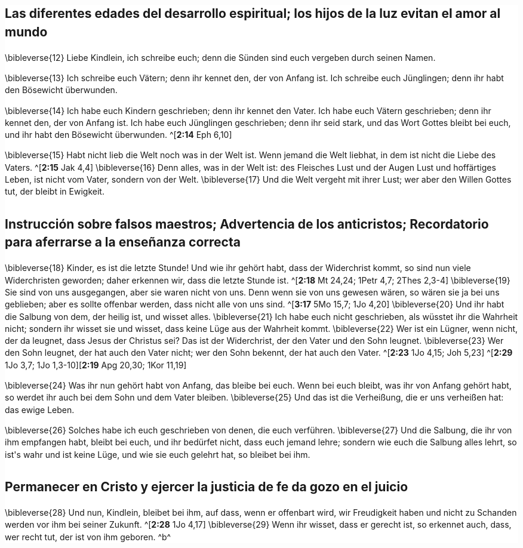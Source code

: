 
## Las diferentes edades del desarrollo espiritual; los hijos de la luz evitan el amor al mundo
\bibleverse{12} Liebe Kindlein, ich schreibe euch; denn die Sünden sind euch vergeben durch seinen Namen. 

\bibleverse{13} Ich schreibe euch Vätern; denn ihr kennet den, der von Anfang ist. Ich schreibe euch Jünglingen; denn ihr habt den Bösewicht überwunden. 

\bibleverse{14} Ich habe euch Kindern geschrieben; denn ihr kennet den Vater. Ich habe euch Vätern geschrieben; denn ihr kennet den, der von Anfang ist. Ich habe euch Jünglingen geschrieben; denn ihr seid stark, und das Wort Gottes bleibt bei euch, und ihr habt den Bösewicht überwunden. ^[**2:14** Eph 6,10] 


\bibleverse{15} Habt nicht lieb die Welt noch was in der Welt ist. Wenn jemand die Welt liebhat, in dem ist nicht die Liebe des Vaters. ^[**2:15** Jak 4,4] \bibleverse{16} Denn alles, was in der Welt ist: des Fleisches Lust und der Augen Lust und hoffärtiges Leben, ist nicht vom Vater, sondern von der Welt. \bibleverse{17} Und die Welt vergeht mit ihrer Lust; wer aber den Willen Gottes tut, der bleibt in Ewigkeit. 


## Instrucción sobre falsos maestros; Advertencia de los anticristos; Recordatorio para aferrarse a la enseñanza correcta
\bibleverse{18} Kinder, es ist die letzte Stunde! Und wie ihr gehört habt, dass der Widerchrist kommt, so sind nun viele Widerchristen geworden; daher erkennen wir, dass die letzte Stunde ist. ^[**2:18** Mt 24,24; 1Petr 4,7; 2Thes 2,3-4] \bibleverse{19} Sie sind von uns ausgegangen, aber sie waren nicht von uns. Denn wenn sie von uns gewesen wären, so wären sie ja bei uns geblieben; aber es sollte offenbar werden, dass nicht alle von uns sind. ^[**3:17** 5Mo 15,7; 1Jo 4,20] \bibleverse{20} Und ihr habt die Salbung von dem, der heilig ist, und wisset alles. \bibleverse{21} Ich habe euch nicht geschrieben, als wüsstet ihr die Wahrheit nicht; sondern ihr wisset sie und wisset, dass keine Lüge aus der Wahrheit kommt. \bibleverse{22} Wer ist ein Lügner, wenn nicht, der da leugnet, dass Jesus der Christus sei? Das ist der Widerchrist, der den Vater und den Sohn leugnet. \bibleverse{23} Wer den Sohn leugnet, der hat auch den Vater nicht; wer den Sohn bekennt, der hat auch den Vater. ^[**2:23** 1Jo 4,15; Joh 5,23] 
 ^[**2:29** 1Jo 3,7; 1Jo 1,3-10][**2:19** Apg 20,30; 1Kor 11,19] 

\bibleverse{24} Was ihr nun gehört habt von Anfang, das bleibe bei euch. Wenn bei euch bleibt, was ihr von Anfang gehört habt, so werdet ihr auch bei dem Sohn und dem Vater bleiben. \bibleverse{25} Und das ist die Verheißung, die er uns verheißen hat: das ewige Leben. 

\bibleverse{26} Solches habe ich euch geschrieben von denen, die euch verführen. \bibleverse{27} Und die Salbung, die ihr von ihm empfangen habt, bleibt bei euch, und ihr bedürfet nicht, dass euch jemand lehre; sondern wie euch die Salbung alles lehrt, so ist's wahr und ist keine Lüge, und wie sie euch gelehrt hat, so bleibet bei ihm. 

## Permanecer en Cristo y ejercer la justicia de fe da gozo en el juicio
\bibleverse{28} Und nun, Kindlein, bleibet bei ihm, auf dass, wenn er offenbart wird, wir Freudigkeit haben und nicht zu Schanden werden vor ihm bei seiner Zukunft. ^[**2:28** 1Jo 4,17] \bibleverse{29} Wenn ihr wisset, dass er gerecht ist, so erkennet auch, dass, wer recht tut, der ist von ihm geboren. ^b^ 
 
